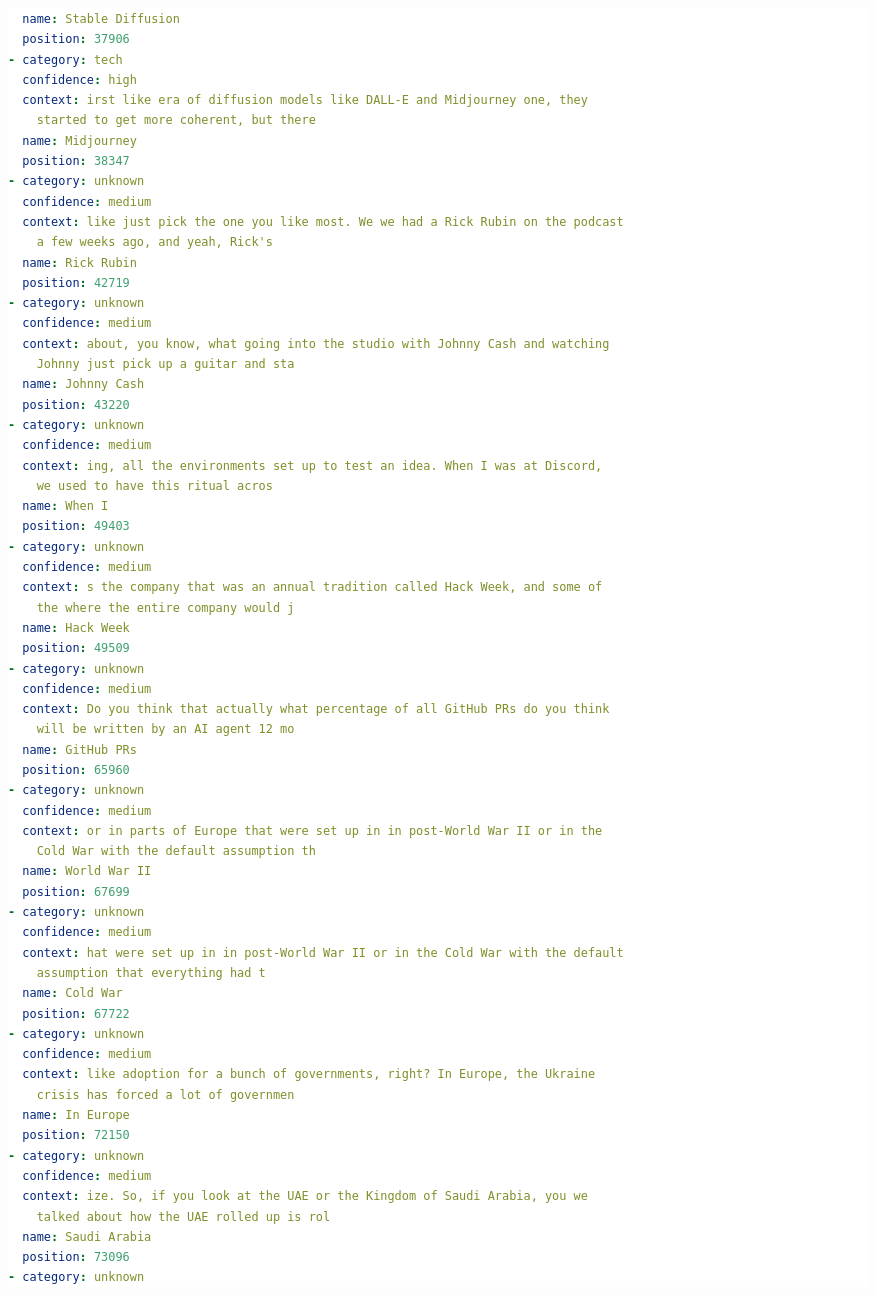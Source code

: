 ```yaml
  name: Stable Diffusion
  position: 37906
- category: tech
  confidence: high
  context: irst like era of diffusion models like DALL-E and Midjourney one, they
    started to get more coherent, but there
  name: Midjourney
  position: 38347
- category: unknown
  confidence: medium
  context: like just pick the one you like most. We we had a Rick Rubin on the podcast
    a few weeks ago, and yeah, Rick's
  name: Rick Rubin
  position: 42719
- category: unknown
  confidence: medium
  context: about, you know, what going into the studio with Johnny Cash and watching
    Johnny just pick up a guitar and sta
  name: Johnny Cash
  position: 43220
- category: unknown
  confidence: medium
  context: ing, all the environments set up to test an idea. When I was at Discord,
    we used to have this ritual acros
  name: When I
  position: 49403
- category: unknown
  confidence: medium
  context: s the company that was an annual tradition called Hack Week, and some of
    the where the entire company would j
  name: Hack Week
  position: 49509
- category: unknown
  confidence: medium
  context: Do you think that actually what percentage of all GitHub PRs do you think
    will be written by an AI agent 12 mo
  name: GitHub PRs
  position: 65960
- category: unknown
  confidence: medium
  context: or in parts of Europe that were set up in in post-World War II or in the
    Cold War with the default assumption th
  name: World War II
  position: 67699
- category: unknown
  confidence: medium
  context: hat were set up in in post-World War II or in the Cold War with the default
    assumption that everything had t
  name: Cold War
  position: 67722
- category: unknown
  confidence: medium
  context: like adoption for a bunch of governments, right? In Europe, the Ukraine
    crisis has forced a lot of governmen
  name: In Europe
  position: 72150
- category: unknown
  confidence: medium
  context: ize. So, if you look at the UAE or the Kingdom of Saudi Arabia, you we
    talked about how the UAE rolled up is rol
  name: Saudi Arabia
  position: 73096
- category: unknown
```
